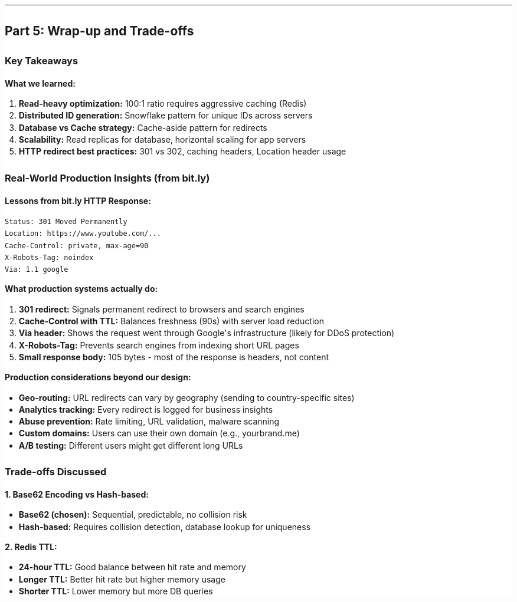 ```mermaid
```

---

## Part 5: Wrap-up and Trade-offs

### Key Takeaways

**What we learned:**
1. **Read-heavy optimization:** 100:1 ratio requires aggressive caching (Redis)
2. **Distributed ID generation:** Snowflake pattern for unique IDs across servers
3. **Database vs Cache strategy:** Cache-aside pattern for redirects
4. **Scalability:** Read replicas for database, horizontal scaling for app servers
5. **HTTP redirect best practices:** 301 vs 302, caching headers, Location header usage

### Real-World Production Insights (from bit.ly)

**Lessons from bit.ly HTTP Response:**

```http
Status: 301 Moved Permanently
Location: https://www.youtube.com/...
Cache-Control: private, max-age=90
X-Robots-Tag: noindex
Via: 1.1 google
```

**What production systems actually do:**
1. **301 redirect:** Signals permanent redirect to browsers and search engines
2. **Cache-Control with TTL:** Balances freshness (90s) with server load reduction
3. **Via header:** Shows the request went through Google's infrastructure (likely for DDoS protection)
4. **X-Robots-Tag:** Prevents search engines from indexing short URL pages
5. **Small response body:** 105 bytes - most of the response is headers, not content

**Production considerations beyond our design:**
- **Geo-routing:** URL redirects can vary by geography (sending to country-specific sites)
- **Analytics tracking:** Every redirect is logged for business insights
- **Abuse prevention:** Rate limiting, URL validation, malware scanning
- **Custom domains:** Users can use their own domain (e.g., yourbrand.me)
- **A/B testing:** Different users might get different long URLs

### Trade-offs Discussed

**1. Base62 Encoding vs Hash-based:**
- **Base62 (chosen):** Sequential, predictable, no collision risk
- **Hash-based:** Requires collision detection, database lookup for uniqueness

**2. Redis TTL:**
- **24-hour TTL:** Good balance between hit rate and memory
- **Longer TTL:** Better hit rate but higher memory usage
- **Shorter TTL:** Lower memory but more DB queries
